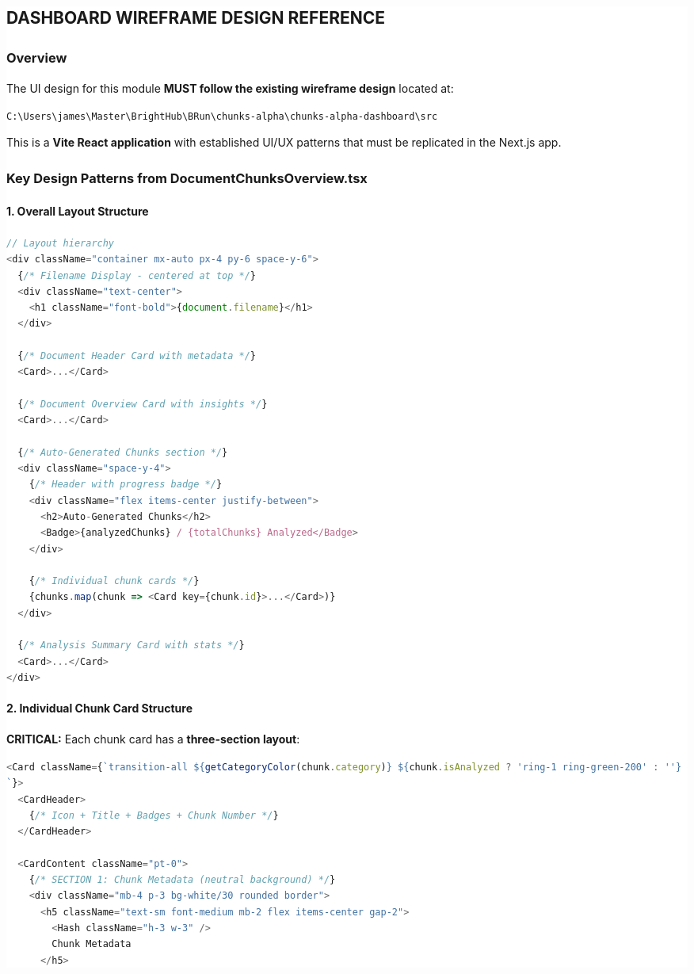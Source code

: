 
## DASHBOARD WIREFRAME DESIGN REFERENCE

### Overview

The UI design for this module **MUST follow the existing wireframe design** located at:
```
C:\Users\james\Master\BrightHub\BRun\chunks-alpha\chunks-alpha-dashboard\src
```

This is a **Vite React application** with established UI/UX patterns that must be replicated in the Next.js app.

### Key Design Patterns from DocumentChunksOverview.tsx

#### 1. Overall Layout Structure

```typescript
// Layout hierarchy
<div className="container mx-auto px-4 py-6 space-y-6">
  {/* Filename Display - centered at top */}
  <div className="text-center">
    <h1 className="font-bold">{document.filename}</h1>
  </div>
  
  {/* Document Header Card with metadata */}
  <Card>...</Card>
  
  {/* Document Overview Card with insights */}
  <Card>...</Card>
  
  {/* Auto-Generated Chunks section */}
  <div className="space-y-4">
    {/* Header with progress badge */}
    <div className="flex items-center justify-between">
      <h2>Auto-Generated Chunks</h2>
      <Badge>{analyzedChunks} / {totalChunks} Analyzed</Badge>
    </div>
    
    {/* Individual chunk cards */}
    {chunks.map(chunk => <Card key={chunk.id}>...</Card>)}
  </div>
  
  {/* Analysis Summary Card with stats */}
  <Card>...</Card>
</div>
```

#### 2. Individual Chunk Card Structure

**CRITICAL:** Each chunk card has a **three-section layout**:

```typescript
<Card className={`transition-all ${getCategoryColor(chunk.category)} ${chunk.isAnalyzed ? 'ring-1 ring-green-200' : ''}`}>
  <CardHeader>
    {/* Icon + Title + Badges + Chunk Number */}
  </CardHeader>
  
  <CardContent className="pt-0">
    {/* SECTION 1: Chunk Metadata (neutral background) */}
    <div className="mb-4 p-3 bg-white/30 rounded border">
      <h5 className="text-sm font-medium mb-2 flex items-center gap-2">
        <Hash className="h-3 w-3" />
        Chunk Metadata
      </h5>
```